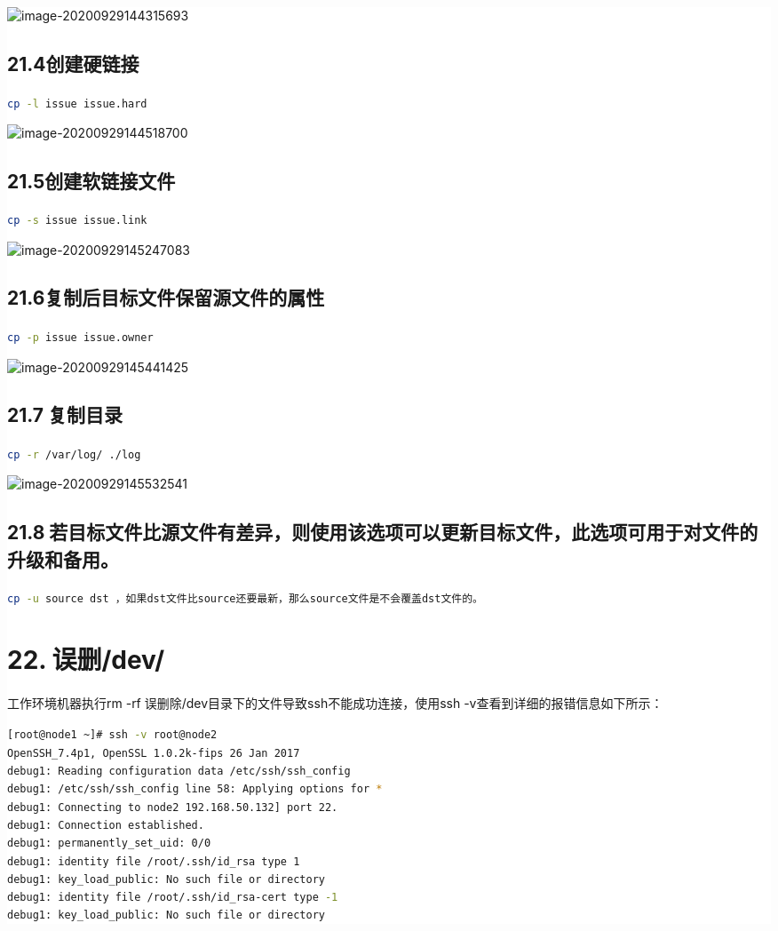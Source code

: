 ![image-20200929144315693](http://myapp.img.mykernel.cn/image-20200929144315693.png)





## 21.4创建硬链接

```bash
cp -l issue issue.hard
```

![image-20200929144518700](http://myapp.img.mykernel.cn/image-20200929144518700.png)

## 21.5创建软链接文件

```bash
cp -s issue issue.link
```

![image-20200929145247083](http://myapp.img.mykernel.cn/image-20200929145247083.png)



## 21.6复制后目标文件保留源文件的属性

```bash
cp -p issue issue.owner
```



![image-20200929145441425](http://myapp.img.mykernel.cn/image-20200929145441425.png)

## 21.7 复制目录 

```bash
cp -r /var/log/ ./log
```

![image-20200929145532541](http://myapp.img.mykernel.cn/image-20200929145532541.png)

## 21.8 若目标文件比源文件有差异，则使用该选项可以更新目标文件，此选项可用于对文件的升级和备用。

```bash
cp -u source dst ，如果dst文件比source还要最新，那么source文件是不会覆盖dst文件的。
```



# 22. 误删/dev/

工作环境机器执行rm -rf 误删除/dev目录下的文件导致ssh不能成功连接，使用ssh -v查看到详细的报错信息如下所示：

```bash
[root@node1 ~]# ssh -v root@node2
OpenSSH_7.4p1, OpenSSL 1.0.2k-fips 26 Jan 2017
debug1: Reading configuration data /etc/ssh/ssh_config
debug1: /etc/ssh/ssh_config line 58: Applying options for *
debug1: Connecting to node2 192.168.50.132] port 22.
debug1: Connection established.
debug1: permanently_set_uid: 0/0
debug1: identity file /root/.ssh/id_rsa type 1
debug1: key_load_public: No such file or directory
debug1: identity file /root/.ssh/id_rsa-cert type -1
debug1: key_load_public: No such file or directory
```
